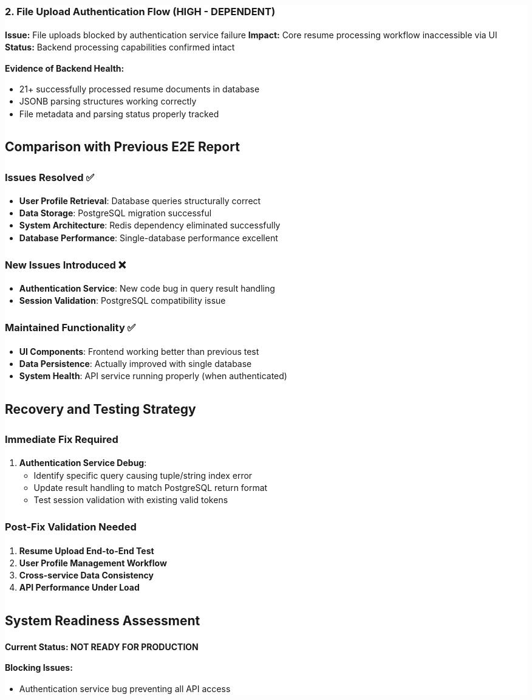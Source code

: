 ### 2. File Upload Authentication Flow (HIGH - DEPENDENT)

**Issue:** File uploads blocked by authentication service failure
**Impact:** Core resume processing workflow inaccessible via UI
**Status:** Backend processing capabilities confirmed intact

**Evidence of Backend Health:**
- 21+ successfully processed resume documents in database
- JSONB parsing structures working correctly
- File metadata and parsing status properly tracked

## Comparison with Previous E2E Report

### Issues Resolved ✅
- **User Profile Retrieval**: Database queries structurally correct
- **Data Storage**: PostgreSQL migration successful
- **System Architecture**: Redis dependency eliminated successfully
- **Database Performance**: Single-database performance excellent

### New Issues Introduced ❌
- **Authentication Service**: New code bug in query result handling
- **Session Validation**: PostgreSQL compatibility issue

### Maintained Functionality ✅
- **UI Components**: Frontend working better than previous test
- **Data Persistence**: Actually improved with single database
- **System Health**: API service running properly (when authenticated)

## Recovery and Testing Strategy

### Immediate Fix Required
1. **Authentication Service Debug**: 
   - Identify specific query causing tuple/string index error
   - Update result handling to match PostgreSQL return format
   - Test session validation with existing valid tokens

### Post-Fix Validation Needed
1. **Resume Upload End-to-End Test**
2. **User Profile Management Workflow**  
3. **Cross-service Data Consistency**
4. **API Performance Under Load**

## System Readiness Assessment

**Current Status: NOT READY FOR PRODUCTION**

**Blocking Issues:**
- Authentication service bug preventing all API access
